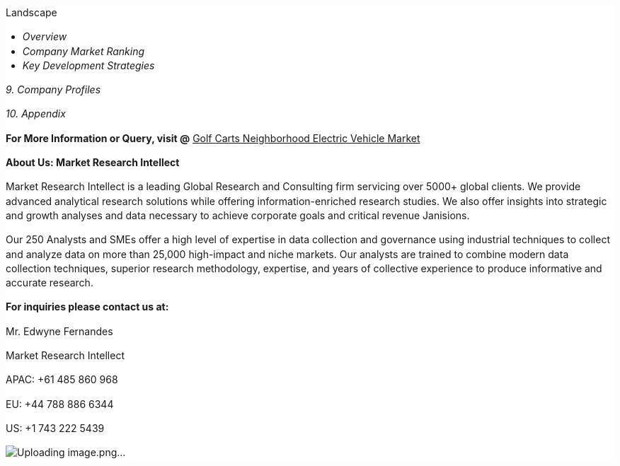 Landscape</span></em></p><ul><li><em><span class="">Overview</span></em></li><li><em><span class="">Company Market Ranking</span></em></li><li><em><span class="">Key Development Strategies</span></em></li></ul><p><em><span class="font-[700]">9. Company Profiles</span></em></p><p><em><span class="font-[700]">10. Appendix</span></em></p><p><span class="font-[700]"><strong>For More Information or Query, visit&nbsp;@</strong>&nbsp;</span><span class="font-[700]"><a href="https://www.marketresearchintellect.com/product/global-golf-carts-neighborhood-electric-vehicle-market/?utm_source=Linkedin&utm_medium=843" target="_blank" data-tracking-control-name="article-ssr-frontend-pulse_little-text-block" data-tracking-will-navigate="" data-test-link="">Golf Carts Neighborhood Electric Vehicle Market</a></span></p><p><strong><span class="font-[700]">About Us: Market Research Intellect</span></strong></p><p><span class="">Market Research Intellect is a leading Global Research and Consulting firm servicing over 5000+ global clients. We provide advanced analytical research solutions while offering information-enriched research studies.&nbsp;</span>We also offer insights into strategic and growth analyses and data necessary to achieve corporate goals and critical revenue Janisions.</p><p><span class="">Our 250 Analysts and SMEs offer a high level of expertise in data collection and governance using industrial techniques to collect and analyze data on more than 25,000 high-impact and niche markets. Our analysts are trained to combine modern data collection techniques, superior research methodology, expertise, and years of collective experience to produce informative and accurate research.</span></p><p><strong>For inquiries please contact us at:</strong></p><p>Mr. Edwyne Fernandes</p><p>Market Research Intellect</p><p>APAC: +61 485 860 968</p><p>EU: +44 788 886 6344</p><p>US: +1 743 222 5439</p>
![Uploading image.png…]()
